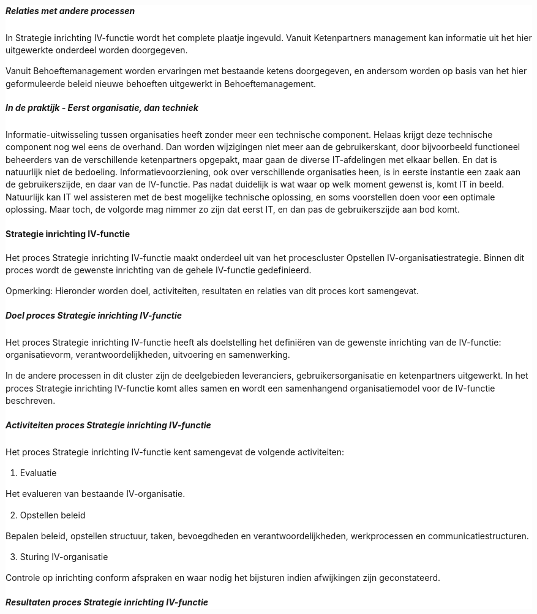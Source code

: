 ##### Relaties met andere processen

In Strategie inrichting IV-functie wordt het complete plaatje ingevuld. Vanuit Ketenpartners management kan informatie uit het hier uitgewerkte onderdeel worden doorgegeven.

Vanuit Behoeftemanagement worden ervaringen met bestaande ketens doorgegeven, en andersom worden op basis van het hier geformuleerde beleid nieuwe behoeften uitgewerkt in Behoeftemanagement.

##### In de praktijk - Eerst organisatie, dan techniek

Informatie-uitwisseling tussen organisaties heeft zonder meer een technische component. Helaas krijgt deze technische component nog wel eens de overhand. Dan worden wijzigingen niet meer aan de gebruikerskant, door bijvoorbeeld functioneel beheerders van de verschillende ketenpartners opgepakt, maar gaan de diverse IT-afdelingen met elkaar bellen. En dat is natuurlijk niet de bedoeling. Informatievoorziening, ook over verschillende organisaties heen, is in eerste instantie een zaak aan de gebruikerszijde, en daar van de IV-functie. Pas nadat duidelijk is wat waar op welk moment gewenst is, komt IT in beeld. Natuurlijk kan IT wel assisteren met de best mogelijke technische oplossing, en soms voorstellen doen voor een optimale oplossing. Maar toch, de volgorde mag nimmer zo zijn dat eerst IT, en dan pas de gebruikerszijde aan bod komt.

#### Strategie inrichting IV-functie

Het proces Strategie inrichting IV-functie maakt onderdeel uit van het procescluster Opstellen IV-organisatiestrategie. Binnen dit proces wordt de gewenste inrichting van de gehele IV-functie gedefinieerd.

Opmerking: Hieronder worden doel, activiteiten, resultaten en relaties van dit proces kort samengevat.

##### Doel proces Strategie inrichting IV-functie

Het proces Strategie inrichting IV-functie heeft als doelstelling het definiëren van de gewenste inrichting van de IV-functie: organisatievorm, verantwoordelijkheden, uitvoering en samenwerking.

In de andere processen in dit cluster zijn de deelgebieden leveranciers, gebruikersorganisatie en ketenpartners uitgewerkt. In het proces Strategie inrichting IV-functie komt alles samen en wordt een samenhangend organisatiemodel voor de IV-functie beschreven.

##### Activiteiten proces Strategie inrichting IV-functie

Het proces Strategie inrichting IV-functie kent samengevat de volgende activiteiten:

1.  Evaluatie

Het evalueren van bestaande IV-organisatie.

2.  Opstellen beleid

Bepalen beleid, opstellen structuur, taken, bevoegdheden en verantwoordelijkheden, werkprocessen en communicatiestructuren.

3.  Sturing IV-organisatie

Controle op inrichting conform afspraken en waar nodig het bijsturen indien afwijkingen zijn geconstateerd.

##### Resultaten proces Strategie inrichting IV-functie
